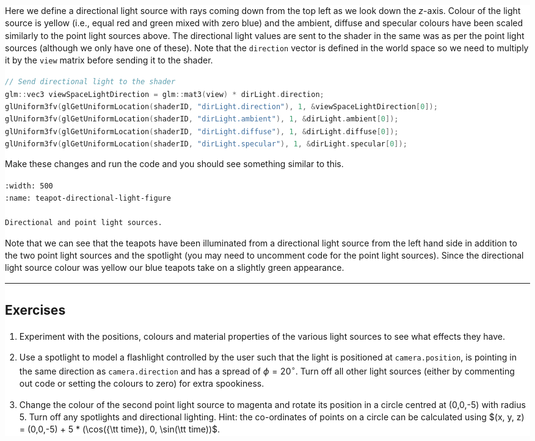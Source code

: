 Here we define a directional light source with rays coming down from the top left as we look down the $z$-axis. Colour of the light source is yellow (i.e., equal red and green mixed with zero blue) and the ambient, diffuse and specular colours have been scaled similarly to the point light sources above. The directional light values are sent to the shader in the same was as per the point light sources (although we only have one of these). Note that the `direction` vector is defined in the world space so we need to multiply it by the `view` matrix before sending it to the shader.

```cpp
// Send directional light to the shader
glm::vec3 viewSpaceLightDirection = glm::mat3(view) * dirLight.direction;
glUniform3fv(glGetUniformLocation(shaderID, "dirLight.direction"), 1, &viewSpaceLightDirection[0]);
glUniform3fv(glGetUniformLocation(shaderID, "dirLight.ambient"), 1, &dirLight.ambient[0]);
glUniform3fv(glGetUniformLocation(shaderID, "dirLight.diffuse"), 1, &dirLight.diffuse[0]);
glUniform3fv(glGetUniformLocation(shaderID, "dirLight.specular"), 1, &dirLight.specular[0]);
```

Make these changes and run the code and you should see something similar to this.

```{figure} ../_images/08_teapot_directional_light.png
:width: 500
:name: teapot-directional-light-figure

Directional and point light sources.
```

Note that we can see that the teapots have been illuminated from a directional light source from the left hand side in addition to the two point light sources and the spotlight (you may need to uncomment code for the point light sources). Since the directional light source colour was yellow our blue teapots take on a slightly green appearance.

---
## Exercises

1. Experiment with the positions, colours and material properties of the various light sources to see what effects they have.

2. Use a spotlight to model a flashlight controlled by the user such that the light is positioned at `camera.position`, is pointing in the same direction as `camera.direction` and has a spread of $\phi = 20^\circ$. Turn off all other light sources (either by commenting out code or setting the colours to zero) for extra spookiness.
   
<center>
<video controls muted="true" loop="true" width="500">
    <source src="../_static/10_exercise_2.mp4" type="video/mp4">
</video>
</center>

3. Change the colour of the second point light source to magenta and rotate its position in a circle centred at (0,0,-5) with radius 5. Turn off any spotlights and directional lighting. Hint: the co-ordinates of points on a circle can be calculated using $(x, y, z) = (0,0,-5) + 5 * (\cos({\tt time}), 0, \sin(\tt time))$.

<center>
<video controls muted="true" loop="true" width="500">
    <source src="../_static/10_exercise_3.mp4" type="video/mp4">
</video>
</center>
